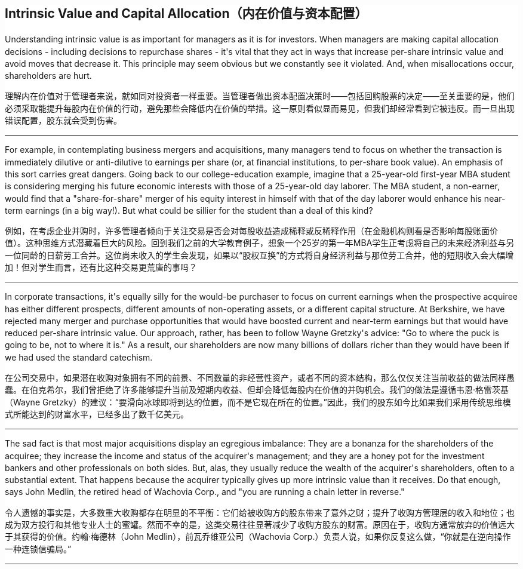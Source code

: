 ## Intrinsic Value and Capital Allocation（内在价值与资本配置）

Understanding intrinsic value is as important for managers as it is for investors. When managers are making capital allocation decisions - including decisions to repurchase shares - it's vital that they act in ways that increase per-share intrinsic value and avoid moves that decrease it. This principle may seem obvious but we constantly see it violated. And, when misallocations occur, shareholders are hurt.

理解内在价值对于管理者来说，就如同对投资者一样重要。当管理者做出资本配置决策时——包括回购股票的决定——至关重要的是，他们必须采取能提升每股内在价值的行动，避免那些会降低内在价值的举措。这一原则看似显而易见，但我们却经常看到它被违反。而一旦出现错误配置，股东就会受到伤害。

---

For example, in contemplating business mergers and acquisitions, many managers tend to focus on whether the transaction is immediately dilutive or anti-dilutive to earnings per share (or, at financial institutions, to per-share book value). An emphasis of this sort carries great dangers. Going back to our college-education example, imagine that a 25-year-old first-year MBA student is considering merging his future economic interests with those of a 25-year-old day laborer. The MBA student, a non-earner, would find that a "share-for-share" merger of his equity interest in himself with that of the day laborer would enhance his near-term earnings (in a big way!). But what could be sillier for the student than a deal of this kind?

例如，在考虑企业并购时，许多管理者倾向于关注交易是否会对每股收益造成稀释或反稀释作用（在金融机构则看是否影响每股账面价值）。这种思维方式潜藏着巨大的风险。回到我们之前的大学教育例子，想象一个25岁的第一年MBA学生正考虑将自己的未来经济利益与另一位同龄的日薪劳工合并。这位尚未收入的学生会发现，如果以“股权互换”的方式将自身经济利益与那位劳工合并，他的短期收入会大幅增加！但对学生而言，还有比这种交易更荒唐的事吗？

---

In corporate transactions, it's equally silly for the would-be purchaser to focus on current earnings when the prospective acquiree has either different prospects, different amounts of non-operating assets, or a different capital structure. At Berkshire, we have rejected many merger and purchase opportunities that would have boosted current and near-term earnings but that would have reduced per-share intrinsic value. Our approach, rather, has been to follow Wayne Gretzky's advice: "Go to where the puck is going to be, not to where it is." As a result, our shareholders are now many billions of dollars richer than they would have been if we had used the standard catechism.

在公司交易中，如果潜在收购对象拥有不同的前景、不同数量的非经营性资产，或者不同的资本结构，那么仅仅关注当前收益的做法同样愚蠢。在伯克希尔，我们曾拒绝了许多能够提升当前及短期内收益、但却会降低每股内在价值的并购机会。我们的做法是遵循韦恩·格雷茨基（Wayne Gretzky）的建议：“要滑向冰球即将到达的位置，而不是它现在所在的位置。”因此，我们的股东如今比如果我们采用传统思维模式所能达到的财富水平，已经多出了数千亿美元。

---

The sad fact is that most major acquisitions display an egregious imbalance: They are a bonanza for the shareholders of the acquiree; they increase the income and status of the acquirer's management; and they are a honey pot for the investment bankers and other professionals on both sides. But, alas, they usually reduce the wealth of the acquirer's shareholders, often to a substantial extent. That happens because the acquirer typically gives up more intrinsic value than it receives. Do that enough, says John Medlin, the retired head of Wachovia Corp., and "you are running a chain letter in reverse."

令人遗憾的事实是，大多数重大收购都存在明显的不平衡：它们给被收购方的股东带来了意外之财；提升了收购方管理层的收入和地位；也成为双方投行和其他专业人士的蜜罐。然而不幸的是，这类交易往往显著减少了收购方股东的财富。原因在于，收购方通常放弃的价值远大于其获得的价值。约翰·梅德林（John Medlin），前瓦乔维亚公司（Wachovia Corp.）负责人说，如果你反复这么做，“你就是在逆向操作一种连锁信骗局。”

---
